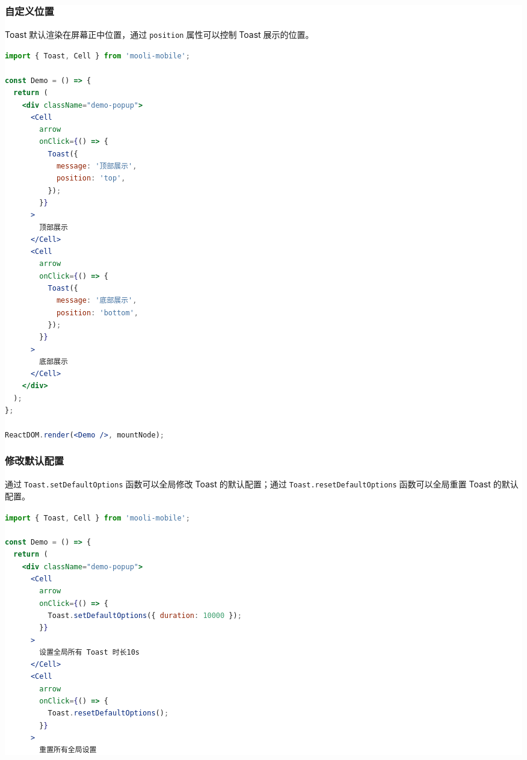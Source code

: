### 自定义位置

Toast 默认渲染在屏幕正中位置，通过 `position` 属性可以控制 Toast 展示的位置。

```jsx
import { Toast, Cell } from 'mooli-mobile';

const Demo = () => {
  return (
    <div className="demo-popup">
      <Cell
        arrow
        onClick={() => {
          Toast({
            message: '顶部展示',
            position: 'top',
          });
        }}
      >
        顶部展示
      </Cell>
      <Cell
        arrow
        onClick={() => {
          Toast({
            message: '底部展示',
            position: 'bottom',
          });
        }}
      >
        底部展示
      </Cell>
    </div>
  );
};

ReactDOM.render(<Demo />, mountNode);
```

### 修改默认配置

通过 `Toast.setDefaultOptions` 函数可以全局修改 Toast 的默认配置；通过 `Toast.resetDefaultOptions` 函数可以全局重置 Toast 的默认配置。

```jsx
import { Toast, Cell } from 'mooli-mobile';

const Demo = () => {
  return (
    <div className="demo-popup">
      <Cell
        arrow
        onClick={() => {
          Toast.setDefaultOptions({ duration: 10000 });
        }}
      >
        设置全局所有 Toast 时长10s
      </Cell>
      <Cell
        arrow
        onClick={() => {
          Toast.resetDefaultOptions();
        }}
      >
        重置所有全局设置
```
